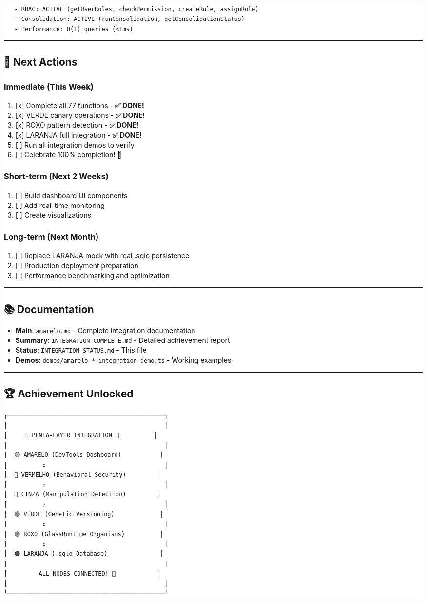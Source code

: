 ```
   - RBAC: ACTIVE (getUserRoles, checkPermission, createRole, assignRole)
   - Consolidation: ACTIVE (runConsolidation, getConsolidationStatus)
   - Performance: O(1) queries (<1ms)
```

---

## 🎯 Next Actions

### Immediate (This Week)
1. [x] Complete all 77 functions - **✅ DONE!**
2. [x] VERDE canary operations - **✅ DONE!**
3. [x] ROXO pattern detection - **✅ DONE!**
4. [x] LARANJA full integration - **✅ DONE!**
5. [ ] Run all integration demos to verify
6. [ ] Celebrate 100% completion! 🎉

### Short-term (Next 2 Weeks)
1. [ ] Build dashboard UI components
2. [ ] Add real-time monitoring
3. [ ] Create visualizations

### Long-term (Next Month)
1. [ ] Replace LARANJA mock with real .sqlo persistence
2. [ ] Production deployment preparation
3. [ ] Performance benchmarking and optimization

---

## 📚 Documentation

- **Main**: `amarelo.md` - Complete integration documentation
- **Summary**: `INTEGRATION-COMPLETE.md` - Detailed achievement report
- **Status**: `INTEGRATION-STATUS.md` - This file
- **Demos**: `demos/amarelo-*-integration-demo.ts` - Working examples

---

## 🏆 Achievement Unlocked

```
┌─────────────────────────────────────────────┐
│                                             │
│     🎉 PENTA-LAYER INTEGRATION 🎉          │
│                                             │
│  🟡 AMARELO (DevTools Dashboard)           │
│          ↕️                                  │
│  🔴 VERMELHO (Behavioral Security)         │
│          ↕️                                  │
│  🩶 CINZA (Manipulation Detection)         │
│          ↕️                                  │
│  🟢 VERDE (Genetic Versioning)             │
│          ↕️                                  │
│  🟣 ROXO (GlassRuntime Organisms)          │
│          ↕️                                  │
│  🟠 LARANJA (.sqlo Database)               │
│                                             │
│         ALL NODES CONNECTED! 🔌            │
│                                             │
└─────────────────────────────────────────────┘
```
